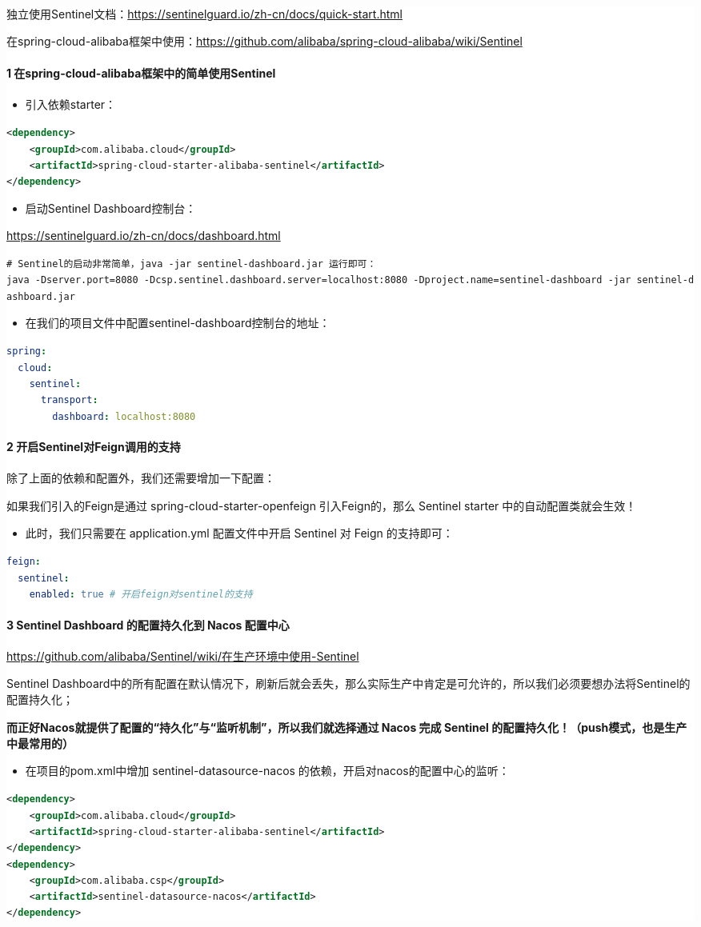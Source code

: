 独立使用Sentinel文档：https://sentinelguard.io/zh-cn/docs/quick-start.html

在spring-cloud-alibaba框架中使用：https://github.com/alibaba/spring-cloud-alibaba/wiki/Sentinel

####  1 在spring-cloud-alibaba框架中的简单使用Sentinel 

- 引入依赖starter：

```xml
<dependency>
    <groupId>com.alibaba.cloud</groupId>
    <artifactId>spring-cloud-starter-alibaba-sentinel</artifactId>
</dependency>
```

- 启动Sentinel Dashboard控制台：

https://sentinelguard.io/zh-cn/docs/dashboard.html

```shell
# Sentinel的启动非常简单，java -jar sentinel-dashboard.jar 运行即可：
java -Dserver.port=8080 -Dcsp.sentinel.dashboard.server=localhost:8080 -Dproject.name=sentinel-dashboard -jar sentinel-dashboard.jar
```

- 在我们的项目文件中配置sentinel-dashboard控制台的地址：

```yaml
spring:
  cloud:
    sentinel:
      transport:
        dashboard: localhost:8080
```

####  2 开启Sentinel对Feign调用的支持 

除了上面的依赖和配置外，我们还需要增加一下配置：

如果我们引入的Feign是通过 spring-cloud-starter-openfeign 引入Feign的，那么 Sentinel starter 中的自动配置类就会生效！

- 此时，我们只需要在 application.yml 配置文件中开启 Sentinel 对 Feign 的支持即可：

```yaml
feign:
  sentinel:
    enabled: true # 开启feign对sentinel的支持
```

####  3 Sentinel Dashboard 的配置持久化到 Nacos 配置中心 

https://github.com/alibaba/Sentinel/wiki/在生产环境中使用-Sentinel

Sentinel Dashboard中的所有配置在默认情况下，刷新后就会丢失，那么实际生产中肯定是可允许的，所以我们必须要想办法将Sentinel的配置持久化；

**而正好Nacos就提供了配置的“持久化”与“监听机制”，所以我们就选择通过 Nacos 完成 Sentinel 的配置持久化！（push模式，也是生产中最常用的）**

- 在项目的pom.xml中增加 sentinel-datasource-nacos 的依赖，开启对nacos的配置中心的监听：

```xml
<dependency>
    <groupId>com.alibaba.cloud</groupId>
    <artifactId>spring-cloud-starter-alibaba-sentinel</artifactId>
</dependency>
<dependency>
    <groupId>com.alibaba.csp</groupId>
    <artifactId>sentinel-datasource-nacos</artifactId>
</dependency>
```
